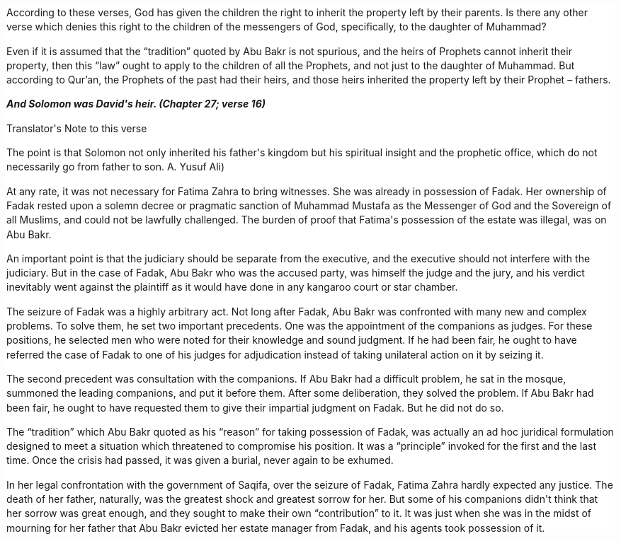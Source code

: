 According to these verses, God has given the children the right to
inherit the property left by their parents. Is there any other verse
which denies this right to the children of the messengers of God,
specifically, to the daughter of Muhammad?

Even if it is assumed that the “tradition” quoted by Abu Bakr is not
spurious, and the heirs of Prophets cannot inherit their property, then
this “law” ought to apply to the children of all the Prophets, and not
just to the daughter of Muhammad. But according to Qur’an, the Prophets
of the past had their heirs, and those heirs inherited the property left
by their Prophet – fathers.

***And Solomon was David's heir. (Chapter 27; verse 16)***

Translator's Note to this verse

The point is that Solomon not only inherited his father's kingdom but
his spiritual insight and the prophetic office, which do not necessarily
go from father to son. A. Yusuf Ali)

At any rate, it was not necessary for Fatima Zahra to bring witnesses.
She was already in possession of Fadak. Her ownership of Fadak rested
upon a solemn decree or pragmatic sanction of Muhammad Mustafa as the
Messenger of God and the Sovereign of all Muslims, and could not be
lawfully challenged. The burden of proof that Fatima's possession of the
estate was illegal, was on Abu Bakr.

An important point is that the judiciary should be separate from the
executive, and the executive should not interfere with the judiciary.
But in the case of Fadak, Abu Bakr who was the accused party, was
himself the judge and the jury, and his verdict inevitably went against
the plaintiff as it would have done in any kangaroo court or star
chamber.

The seizure of Fadak was a highly arbitrary act. Not long after Fadak,
Abu Bakr was confronted with many new and complex problems. To solve
them, he set two important precedents. One was the appointment of the
companions as judges. For these positions, he selected men who were
noted for their knowledge and sound judgment. If he had been fair, he
ought to have referred the case of Fadak to one of his judges for
adjudication instead of taking unilateral action on it by seizing it.

The second precedent was consultation with the companions. If Abu Bakr
had a difficult problem, he sat in the mosque, summoned the leading
companions, and put it before them. After some deliberation, they solved
the problem. If Abu Bakr had been fair, he ought to have requested them
to give their impartial judgment on Fadak. But he did not do so.

The “tradition” which Abu Bakr quoted as his “reason” for taking
possession of Fadak, was actually an ad hoc juridical formulation
designed to meet a situation which threatened to compromise his
position. It was a “principle” invoked for the first and the last time.
Once the crisis had passed, it was given a burial, never again to be
exhumed.

In her legal confrontation with the government of Saqifa, over the
seizure of Fadak, Fatima Zahra hardly expected any justice. The death of
her father, naturally, was the greatest shock and greatest sorrow for
her. But some of his companions didn't think that her sorrow was great
enough, and they sought to make their own “contribution” to it. It was
just when she was in the midst of mourning for her father that Abu Bakr
evicted her estate manager from Fadak, and his agents took possession of
it.
